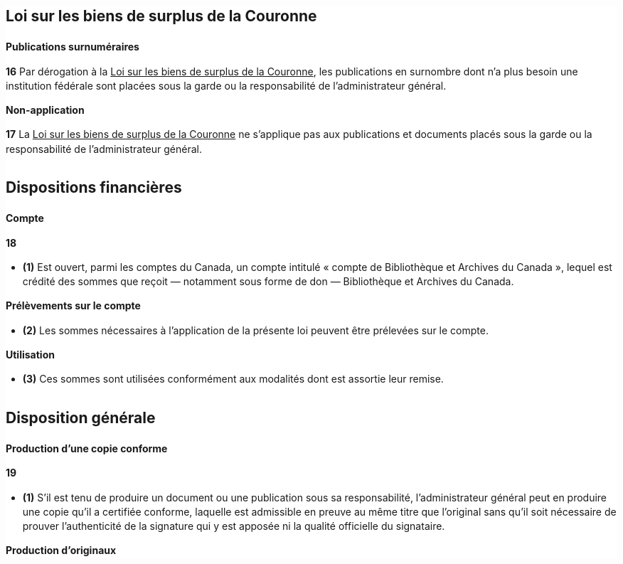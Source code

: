 



## Loi sur les biens de surplus de la Couronne



**Publications surnuméraires**

**16** Par dérogation à la [Loi sur les biens de surplus de la Couronne](/fr/Lois/Lois%20révisées%20du%20Canada/S/S-27.md), les publications en surnombre dont n’a plus besoin une institution fédérale sont placées sous la garde ou la responsabilité de l’administrateur général.




**Non-application**

**17** La [Loi sur les biens de surplus de la Couronne](/fr/Lois/Lois%20révisées%20du%20Canada/S/S-27.md) ne s’applique pas aux publications et documents placés sous la garde ou la responsabilité de l’administrateur général.




## Dispositions financières



**Compte**

**18** 

- **(1)** Est ouvert, parmi les comptes du Canada, un compte intitulé « compte de Bibliothèque et Archives du Canada », lequel est crédité des sommes que reçoit — notamment sous forme de don — Bibliothèque et Archives du Canada.

**Prélèvements sur le compte**

- **(2)** Les sommes nécessaires à l’application de la présente loi peuvent être prélevées sur le compte.

**Utilisation**

- **(3)** Ces sommes sont utilisées conformément aux modalités dont est assortie leur remise.




## Disposition générale



**Production d’une copie conforme**

**19** 

- **(1)** S’il est tenu de produire un document ou une publication sous sa responsabilité, l’administrateur général peut en produire une copie qu’il a certifiée conforme, laquelle est admissible en preuve au même titre que l’original sans qu’il soit nécessaire de prouver l’authenticité de la signature qui y est apposée ni la qualité officielle du signataire.

**Production d’originaux**
